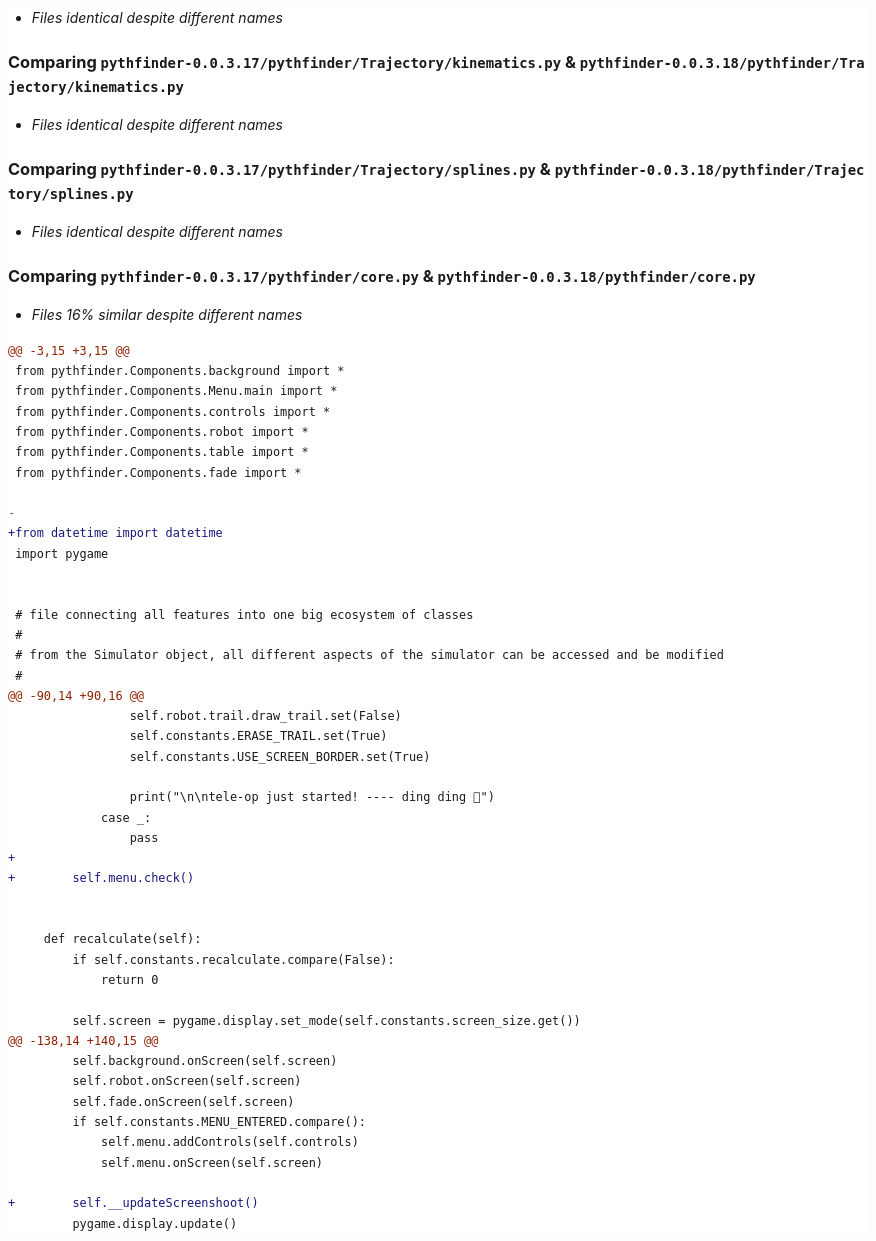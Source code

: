  * *Files identical despite different names*

### Comparing `pythfinder-0.0.3.17/pythfinder/Trajectory/kinematics.py` & `pythfinder-0.0.3.18/pythfinder/Trajectory/kinematics.py`

 * *Files identical despite different names*

### Comparing `pythfinder-0.0.3.17/pythfinder/Trajectory/splines.py` & `pythfinder-0.0.3.18/pythfinder/Trajectory/splines.py`

 * *Files identical despite different names*

### Comparing `pythfinder-0.0.3.17/pythfinder/core.py` & `pythfinder-0.0.3.18/pythfinder/core.py`

 * *Files 16% similar despite different names*

```diff
@@ -3,15 +3,15 @@
 from pythfinder.Components.background import *
 from pythfinder.Components.Menu.main import *
 from pythfinder.Components.controls import *
 from pythfinder.Components.robot import *
 from pythfinder.Components.table import *
 from pythfinder.Components.fade import *
 
-
+from datetime import datetime
 import pygame
 
 
 # file connecting all features into one big ecosystem of classes
 #
 # from the Simulator object, all different aspects of the simulator can be accessed and be modified
 #
@@ -90,14 +90,16 @@
                 self.robot.trail.draw_trail.set(False)
                 self.constants.ERASE_TRAIL.set(True)
                 self.constants.USE_SCREEN_BORDER.set(True)
 
                 print("\n\ntele-op just started! ---- ding ding 🔔")            
             case _:
                 pass
+        
+        self.menu.check()
 
 
     def recalculate(self):
         if self.constants.recalculate.compare(False):
             return 0
         
         self.screen = pygame.display.set_mode(self.constants.screen_size.get())
@@ -138,14 +140,15 @@
         self.background.onScreen(self.screen)
         self.robot.onScreen(self.screen)
         self.fade.onScreen(self.screen)
         if self.constants.MENU_ENTERED.compare():
             self.menu.addControls(self.controls)
             self.menu.onScreen(self.screen)
 
+        self.__updateScreenshoot()
         pygame.display.update()
```